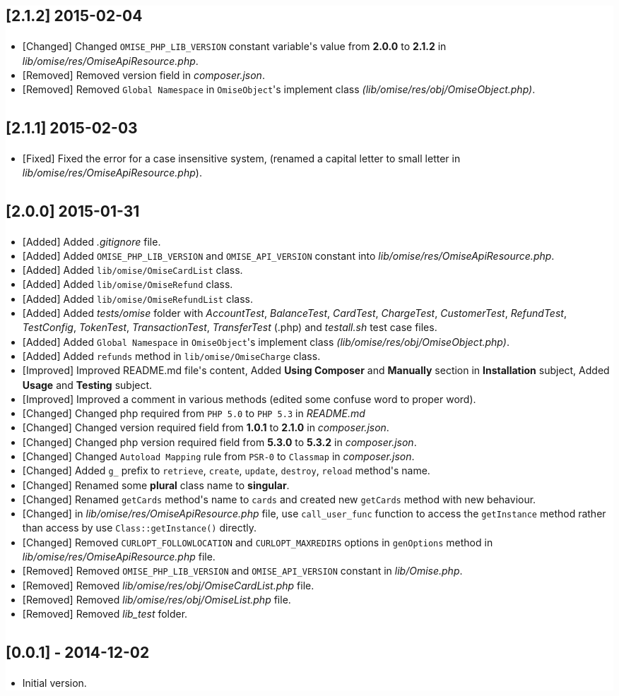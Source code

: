 
## [2.1.2] 2015-02-04
- [Changed] Changed `OMISE_PHP_LIB_VERSION` constant variable's value from **2.0.0** to **2.1.2** in *lib/omise/res/OmiseApiResource.php*.
- [Removed] Removed version field in *composer.json*.
- [Removed] Removed `Global Namespace` in `OmiseObject`'s implement class *(lib/omise/res/obj/OmiseObject.php)*.

## [2.1.1] 2015-02-03
- [Fixed] Fixed the error for a case insensitive system, (renamed a capital letter to small letter in *lib/omise/res/OmiseApiResource.php*).

## [2.0.0] 2015-01-31
- [Added] Added *.gitignore* file.
- [Added] Added `OMISE_PHP_LIB_VERSION` and `OMISE_API_VERSION` constant into *lib/omise/res/OmiseApiResource.php*.
- [Added] Added `lib/omise/OmiseCardList` class.
- [Added] Added `lib/omise/OmiseRefund` class.
- [Added] Added `lib/omise/OmiseRefundList` class.
- [Added] Added *tests/omise* folder with *AccountTest*, *BalanceTest*, *CardTest*, *ChargeTest*, *CustomerTest*, *RefundTest*, *TestConfig*, *TokenTest*, *TransactionTest*, *TransferTest* (.php) and *testall.sh* test case files.
- [Added] Added `Global Namespace` in `OmiseObject`'s implement class *(lib/omise/res/obj/OmiseObject.php)*.
- [Added] Added `refunds` method in `lib/omise/OmiseCharge` class.
- [Improved] Improved README.md file's content, Added **Using Composer** and **Manually** section in **Installation** subject, Added **Usage** and **Testing** subject.
- [Improved] Improved a comment in various methods (edited some confuse word to proper word).
- [Changed] Changed php required from `PHP 5.0` to `PHP 5.3` in *README.md*
- [Changed] Changed version required field from  **1.0.1** to **2.1.0** in *composer.json*.
- [Changed] Changed php version required field from  **5.3.0** to **5.3.2** in *composer.json*.
- [Changed] Changed `Autoload Mapping` rule from `PSR-0` to `Classmap` in *composer.json*.
- [Changed] Added `g_` prefix to `retrieve`, `create`, `update`, `destroy`, `reload` method's name.
- [Changed] Renamed some **plural** class name to **singular**.
- [Changed] Renamed `getCards` method's name to `cards` and created new `getCards` method with new behaviour.
- [Changed] in *lib/omise/res/OmiseApiResource.php* file, use `call_user_func` function to access the `getInstance` method rather than access by use `Class::getInstance()` directly.
- [Changed] Removed `CURLOPT_FOLLOWLOCATION` and `CURLOPT_MAXREDIRS` options in `genOptions` method in *lib/omise/res/OmiseApiResource.php* file.
- [Removed] Removed `OMISE_PHP_LIB_VERSION` and `OMISE_API_VERSION` constant in *lib/Omise.php*.
- [Removed] Removed *lib/omise/res/obj/OmiseCardList.php* file.
- [Removed] Removed *lib/omise/res/obj/OmiseList.php* file.
- [Removed] Removed *lib_test* folder.

## [0.0.1] - 2014-12-02
- Initial version.
